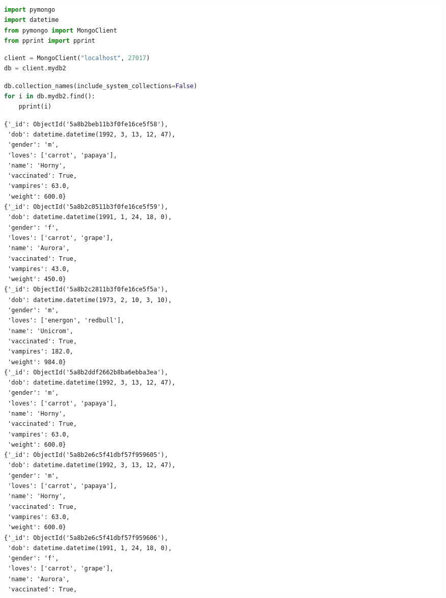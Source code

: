 

```python
import pymongo
import datetime
from pymongo import MongoClient
from pprint import pprint
```


```python
client = MongoClient("localhost", 27017)
db = client.mydb2
```


```python
db.collection_names(include_system_collections=False)
for i in db.mydb2.find():
    pprint(i)
```

    {'_id': ObjectId('5a8b2beb11b3f0fe16ce5f58'),
     'dob': datetime.datetime(1992, 3, 13, 12, 47),
     'gender': 'm',
     'loves': ['carrot', 'papaya'],
     'name': 'Horny',
     'vaccinated': True,
     'vampires': 63.0,
     'weight': 600.0}
    {'_id': ObjectId('5a8b2c0511b3f0fe16ce5f59'),
     'dob': datetime.datetime(1991, 1, 24, 18, 0),
     'gender': 'f',
     'loves': ['carrot', 'grape'],
     'name': 'Aurora',
     'vaccinated': True,
     'vampires': 43.0,
     'weight': 450.0}
    {'_id': ObjectId('5a8b2c2811b3f0fe16ce5f5a'),
     'dob': datetime.datetime(1973, 2, 10, 3, 10),
     'gender': 'm',
     'loves': ['energon', 'redbull'],
     'name': 'Unicrom',
     'vaccinated': True,
     'vampires': 182.0,
     'weight': 984.0}
    {'_id': ObjectId('5a8b2ddf2662b8ba6ebba3ea'),
     'dob': datetime.datetime(1992, 3, 13, 12, 47),
     'gender': 'm',
     'loves': ['carrot', 'papaya'],
     'name': 'Horny',
     'vaccinated': True,
     'vampires': 63.0,
     'weight': 600.0}
    {'_id': ObjectId('5a8b2e6c5f41dbf57f959605'),
     'dob': datetime.datetime(1992, 3, 13, 12, 47),
     'gender': 'm',
     'loves': ['carrot', 'papaya'],
     'name': 'Horny',
     'vaccinated': True,
     'vampires': 63.0,
     'weight': 600.0}
    {'_id': ObjectId('5a8b2e6c5f41dbf57f959606'),
     'dob': datetime.datetime(1991, 1, 24, 18, 0),
     'gender': 'f',
     'loves': ['carrot', 'grape'],
     'name': 'Aurora',
     'vaccinated': True,
